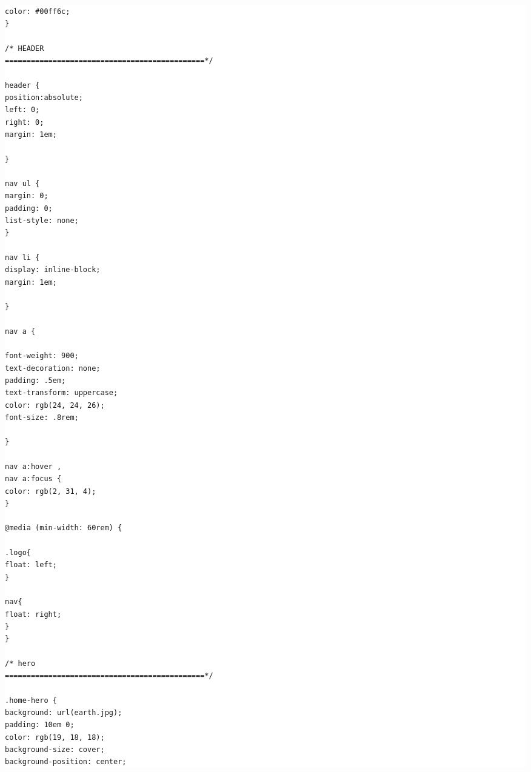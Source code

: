 ```
color: #00ff6c;
}

/* HEADER
==============================================*/

header {
position:absolute;
left: 0;
right: 0;
margin: 1em;

}

nav ul {
margin: 0;
padding: 0;
list-style: none;
}

nav li {
display: inline-block;
margin: 1em;

}

nav a {

font-weight: 900;
text-decoration: none;
padding: .5em;
text-transform: uppercase;
color: rgb(24, 24, 26);
font-size: .8rem;

}

nav a:hover ,
nav a:focus {
color: rgb(2, 31, 4);
}

@media (min-width: 60rem) {

.logo{
float: left;
}

nav{
float: right;
}
}

/* hero
==============================================*/

.home-hero {
background: url(earth.jpg);
padding: 10em 0;
color: rgb(19, 18, 18);
background-size: cover;
background-position: center;

```